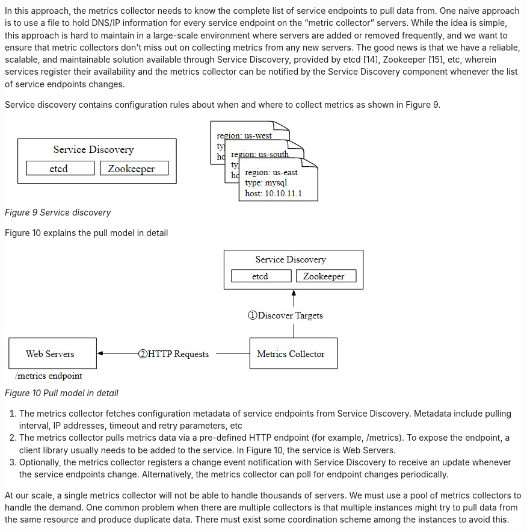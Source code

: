 In this approach, the metrics collector needs to know the complete list of service endpoints to pull data from. One naive approach is to use a file to hold DNS/IP information for every service endpoint on the “metric collector” servers. While the idea is simple, this approach is hard to maintain in a large-scale environment where servers are added or removed frequently, and we want to ensure that metric collectors don't miss out on collecting metrics from any new servers. The good news is that we have a reliable, scalable, and maintainable solution available through Service Discovery, provided by etcd [14], Zookeeper [15], etc, wherein services register their availability and the metrics collector can be notified by the Service Discovery component whenever the list of service endpoints changes.

Service discovery contains configuration rules about when and where to collect metrics as shown in Figure 9.

![img](./f9.png)   
*Figure 9 Service discovery*

Figure 10 explains the pull model in detail

![img](./f10.png)   
*Figure 10 Pull model in detail*

1. The metrics collector fetches configuration metadata of service endpoints from Service Discovery. Metadata include pulling interval, IP addresses, timeout and retry parameters, etc
2. The metrics collector pulls metrics data via a pre-defined HTTP endpoint (for example, /metrics). To expose the endpoint, a client library usually needs to be added to the service. In Figure 10, the service is Web Servers.
3. Optionally, the metrics collector registers a change event notification with Service Discovery to receive an update whenever the service endpoints change. Alternatively, the metrics collector can poll for endpoint changes periodically.

At our scale, a single metrics collector will not be able to handle thousands of servers. We must use a pool of metrics collectors to handle the demand. One common problem when there are multiple collectors is that multiple instances might try to pull data from the same resource and produce duplicate data. There must exist some coordination scheme among the instances to avoid this.
